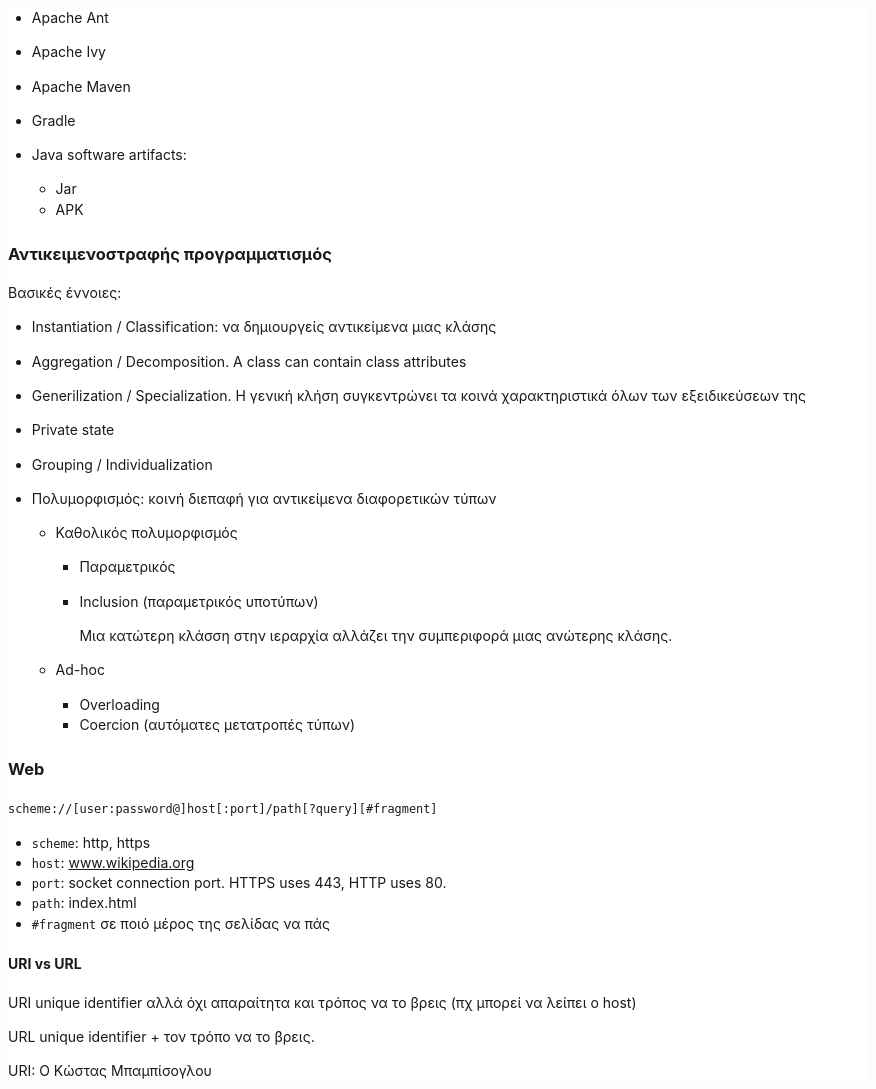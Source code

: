   * Apache Ant
  * Apache Ivy
  * Apache Maven
  * Gradle

* Java software artifacts:

  * Jar 
  * APK

  

### Αντικειμενοστραφής προγραμματισμός

Βασικές έννοιες:

* Instantiation / Classification: να δημιουργείς αντικείμενα μιας κλάσης

* Aggregation / Decomposition. A class can contain class attributes

* Generilization / Specialization. Η γενική κλήση συγκεντρώνει τα κοινά χαρακτηριστικά όλων των εξειδικεύσεων της

* Private state

* Grouping / Individualization

* Πολυμορφισμός: κοινή διεπαφή για αντικείμενα διαφορετικών τύπων

  * Καθολικός πολυμορφισμός

    * Παραμετρικός

    * Inclusion (παραμετρικός υποτύπων)

      Μια κατώτερη κλάσση στην ιεραρχία αλλάζει την συμπεριφορά μιας ανώτερης κλάσης.

  * Ad-hoc 

    * Overloading
    * Coercion (αυτόματες μετατροπές τύπων)

### Web

`scheme://[user:password@]host[:port]/path[?query][#fragment]`

* `scheme`: http, https
* `host`: www.wikipedia.org
* `port`: socket connection port. HTTPS uses 443, HTTP uses 80.
* `path`: index.html
* `#fragment` σε ποιό μέρος της σελίδας να πάς



#### URI vs URL

URI unique identifier αλλά όχι απαραίτητα και τρόπος να το βρεις (πχ μπορεί να λείπει ο host)

URL unique identifier + τον τρόπο να το βρεις.

URI: Ο Κώστας Μπαμπίσογλου
